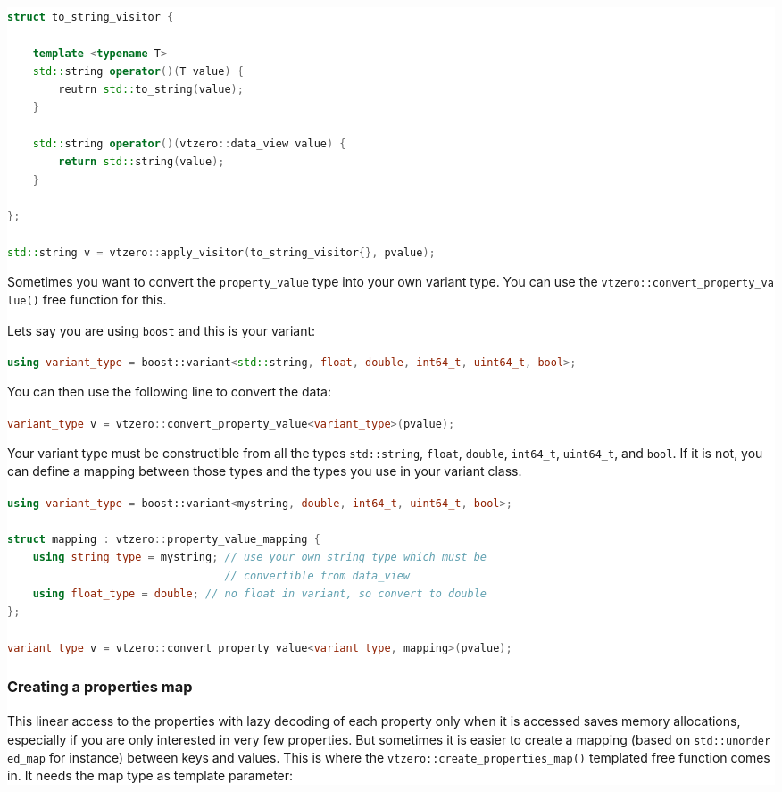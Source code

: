 ```cpp
struct to_string_visitor {

    template <typename T>
    std::string operator()(T value) {
        reutrn std::to_string(value);
    }

    std::string operator()(vtzero::data_view value) {
        return std::string(value);
    }

};

std::string v = vtzero::apply_visitor(to_string_visitor{}, pvalue);
```

Sometimes you want to convert the `property_value` type into your own variant
type. You can use the `vtzero::convert_property_value()` free function for
this.

Lets say you are using `boost` and this is your variant:

```cpp
using variant_type = boost::variant<std::string, float, double, int64_t, uint64_t, bool>;
```

You can then use the following line to convert the data:
```cpp
variant_type v = vtzero::convert_property_value<variant_type>(pvalue);
```

Your variant type must be constructible from all the types `std::string`,
`float`, `double`, `int64_t`, `uint64_t`, and `bool`. If it is not, you can
define a mapping between those types and the types you use in your variant
class.

```cpp
using variant_type = boost::variant<mystring, double, int64_t, uint64_t, bool>;

struct mapping : vtzero::property_value_mapping {
    using string_type = mystring; // use your own string type which must be
                                  // convertible from data_view
    using float_type = double; // no float in variant, so convert to double
};

variant_type v = vtzero::convert_property_value<variant_type, mapping>(pvalue);
```

### Creating a properties map

This linear access to the properties with lazy decoding of each property only
when it is accessed saves memory allocations, especially if you are only
interested in very few properties. But sometimes it is easier to create a
mapping (based on `std::unordered_map` for instance) between keys and values. This is where
the `vtzero::create_properties_map()` templated free function comes in. It
needs the map type as template parameter:
